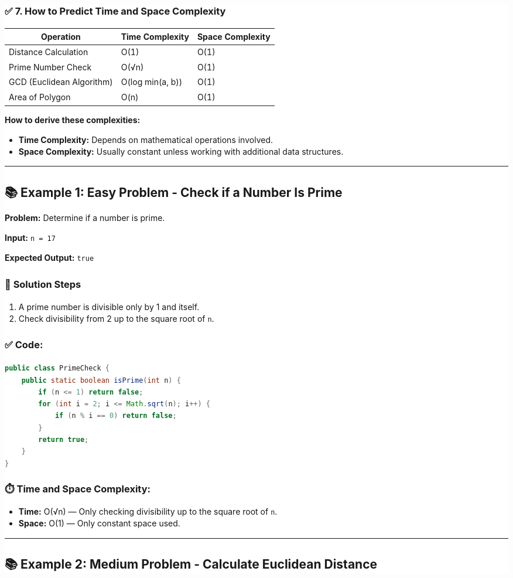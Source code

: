 ### ✅ **7. How to Predict Time and Space Complexity**

| Operation                  | Time Complexity | Space Complexity |
|----------------------------|-----------------|------------------|
| Distance Calculation       | O(1)            | O(1)             |
| Prime Number Check         | O(√n)           | O(1)             |
| GCD (Euclidean Algorithm)  | O(log min(a, b))| O(1)             |
| Area of Polygon            | O(n)            | O(1)             |

**How to derive these complexities:**
- **Time Complexity:** Depends on mathematical operations involved.
- **Space Complexity:** Usually constant unless working with additional data structures.

---

## 📚 Example 1: Easy Problem - Check if a Number Is Prime

**Problem:**
Determine if a number is prime.

**Input:** `n = 17`

**Expected Output:** `true`

### 🔑 **Solution Steps**
1. A prime number is divisible only by 1 and itself.
2. Check divisibility from 2 up to the square root of `n`.

### ✅ **Code:**
```java
public class PrimeCheck {
    public static boolean isPrime(int n) {
        if (n <= 1) return false;
        for (int i = 2; i <= Math.sqrt(n); i++) {
            if (n % i == 0) return false;
        }
        return true;
    }
}
```

### ⏱️ **Time and Space Complexity:**
- **Time:** O(√n) — Only checking divisibility up to the square root of `n`.
- **Space:** O(1) — Only constant space used.

---

## 📚 Example 2: Medium Problem - Calculate Euclidean Distance

